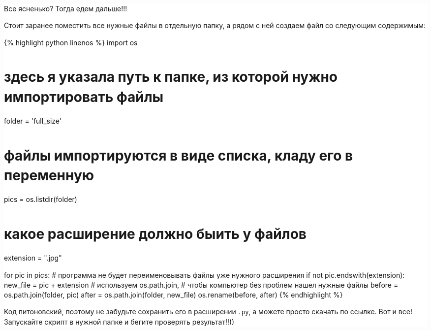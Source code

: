Все ясненько? Тогда едем дальше!!!

Стоит заранее поместить все нужные файлы в отдельную папку, а рядом с ней создаем файл со следующим содержимым:

{% highlight python linenos %}
import os 

# здесь я указала путь к папке, из которой нужно импортировать файлы
folder = 'full_size' 
# файлы импортируются в виде списка, кладу его в переменную
pics = os.listdir(folder) 
# какое расширение должно быить у файлов
extension = ".jpg" 

for pic in pics:
    # программа не будет переименовывать файлы уже нужного расширения
    if not pic.endswith(extension): 
        new_file = pic + extension
        # используем os.path.join, 
        # чтобы компьютер без проблем нашел нужные файлы
        before = os.path.join(folder, pic)
        after = os.path.join(folder, new_file)
        os.rename(before, after) 
{% endhighlight %}

Код питоновский, поэтому не забудьте сохранить его в расширении `.py`, а можете просто скачать по <a href = "/assets/download/change_file_names.py"> ссылке</a>. Вот и все! Запускайте скрипт в нужной папке и бегите проверять результат!!))

